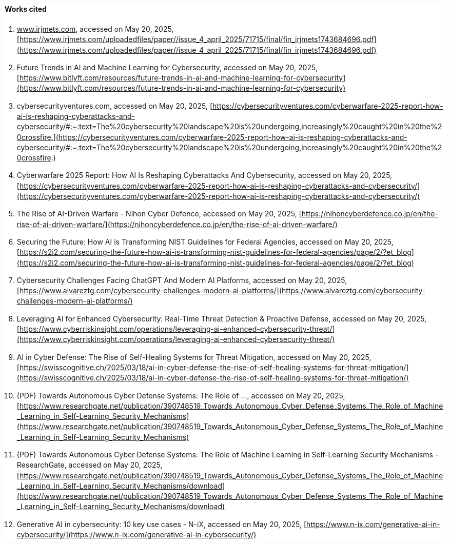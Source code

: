 #### Works cited

1. www.irjmets.com, accessed on May 20, 2025, [https://www.irjmets.com/uploadedfiles/paper//issue_4_april_2025/71715/final/fin_irjmets1743684696.pdf](https://www.irjmets.com/uploadedfiles/paper//issue_4_april_2025/71715/final/fin_irjmets1743684696.pdf)

1. Future Trends in AI and Machine Learning for Cybersecurity, accessed on May 20, 2025, [https://www.bitlyft.com/resources/future-trends-in-ai-and-machine-learning-for-cybersecurity](https://www.bitlyft.com/resources/future-trends-in-ai-and-machine-learning-for-cybersecurity)

1. cybersecurityventures.com, accessed on May 20, 2025, [https://cybersecurityventures.com/cyberwarfare-2025-report-how-ai-is-reshaping-cyberattacks-and-cybersecurity/#:~:text=The%20cybersecurity%20landscape%20is%20undergoing,increasingly%20caught%20in%20the%20crossfire.](https://cybersecurityventures.com/cyberwarfare-2025-report-how-ai-is-reshaping-cyberattacks-and-cybersecurity/#:~:text=The%20cybersecurity%20landscape%20is%20undergoing,increasingly%20caught%20in%20the%20crossfire.)

1. Cyberwarfare 2025 Report: How AI Is Reshaping Cyberattacks And Cybersecurity, accessed on May 20, 2025, [https://cybersecurityventures.com/cyberwarfare-2025-report-how-ai-is-reshaping-cyberattacks-and-cybersecurity/](https://cybersecurityventures.com/cyberwarfare-2025-report-how-ai-is-reshaping-cyberattacks-and-cybersecurity/)

1. The Rise of AI-Driven Warfare - Nihon Cyber Defence, accessed on May 20, 2025, [https://nihoncyberdefence.co.jp/en/the-rise-of-ai-driven-warfare/](https://nihoncyberdefence.co.jp/en/the-rise-of-ai-driven-warfare/)

1. Securing the Future: How AI is Transforming NIST Guidelines for Federal Agencies, accessed on May 20, 2025, [https://s2i2.com/securing-the-future-how-ai-is-transforming-nist-guidelines-for-federal-agencies/page/2/?et_blog](https://s2i2.com/securing-the-future-how-ai-is-transforming-nist-guidelines-for-federal-agencies/page/2/?et_blog)

1. Cybersecurity Challenges Facing ChatGPT And Modern AI Platforms, accessed on May 20, 2025, [https://www.alvareztg.com/cybersecurity-challenges-modern-ai-platforms/](https://www.alvareztg.com/cybersecurity-challenges-modern-ai-platforms/)

1. Leveraging AI for Enhanced Cybersecurity: Real-Time Threat Detection & Proactive Defense, accessed on May 20, 2025, [https://www.cyberriskinsight.com/operations/leveraging-ai-enhanced-cybersecurity-threat/](https://www.cyberriskinsight.com/operations/leveraging-ai-enhanced-cybersecurity-threat/)

1. AI in Cyber Defense: The Rise of Self-Healing Systems for Threat Mitigation, accessed on May 20, 2025, [https://swisscognitive.ch/2025/03/18/ai-in-cyber-defense-the-rise-of-self-healing-systems-for-threat-mitigation/](https://swisscognitive.ch/2025/03/18/ai-in-cyber-defense-the-rise-of-self-healing-systems-for-threat-mitigation/)

1. (PDF) Towards Autonomous Cyber Defense Systems: The Role of ..., accessed on May 20, 2025, [https://www.researchgate.net/publication/390748519_Towards_Autonomous_Cyber_Defense_Systems_The_Role_of_Machine_Learning_in_Self-Learning_Security_Mechanisms](https://www.researchgate.net/publication/390748519_Towards_Autonomous_Cyber_Defense_Systems_The_Role_of_Machine_Learning_in_Self-Learning_Security_Mechanisms)

1. (PDF) Towards Autonomous Cyber Defense Systems: The Role of Machine Learning in Self-Learning Security Mechanisms - ResearchGate, accessed on May 20, 2025, [https://www.researchgate.net/publication/390748519_Towards_Autonomous_Cyber_Defense_Systems_The_Role_of_Machine_Learning_in_Self-Learning_Security_Mechanisms/download](https://www.researchgate.net/publication/390748519_Towards_Autonomous_Cyber_Defense_Systems_The_Role_of_Machine_Learning_in_Self-Learning_Security_Mechanisms/download)

1. Generative AI in cybersecurity: 10 key use cases - N-iX, accessed on May 20, 2025, [https://www.n-ix.com/generative-ai-in-cybersecurity/](https://www.n-ix.com/generative-ai-in-cybersecurity/)
